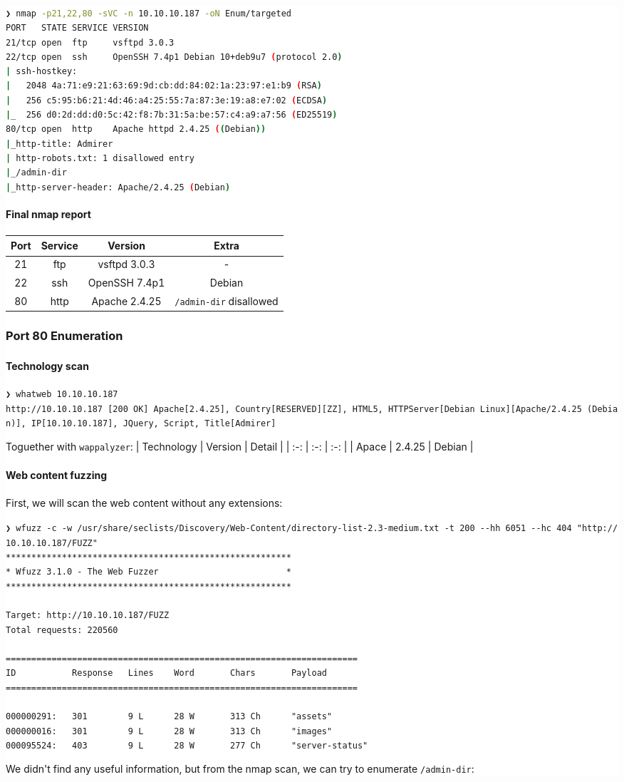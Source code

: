 ```bash
❯ nmap -p21,22,80 -sVC -n 10.10.10.187 -oN Enum/targeted
PORT   STATE SERVICE VERSION
21/tcp open  ftp     vsftpd 3.0.3
22/tcp open  ssh     OpenSSH 7.4p1 Debian 10+deb9u7 (protocol 2.0)
| ssh-hostkey: 
|   2048 4a:71:e9:21:63:69:9d:cb:dd:84:02:1a:23:97:e1:b9 (RSA)
|   256 c5:95:b6:21:4d:46:a4:25:55:7a:87:3e:19:a8:e7:02 (ECDSA)
|_  256 d0:2d:dd:d0:5c:42:f8:7b:31:5a:be:57:c4:a9:a7:56 (ED25519)
80/tcp open  http    Apache httpd 2.4.25 ((Debian))
|_http-title: Admirer
| http-robots.txt: 1 disallowed entry 
|_/admin-dir
|_http-server-header: Apache/2.4.25 (Debian)
```

#### Final nmap report
| Port  |  Service  |  Version  | Extra |
| :-: | :-: | :-: | :-: |
| 21  | ftp      |  vsftpd 3.0.3 | - |
| 22  | ssh      |  OpenSSH 7.4p1 | Debian | 
| 80  | http     |  Apache  2.4.25 | `/admin-dir` disallowed | 

### Port 80 Enumeration
#### Technology scan
```shell
❯ whatweb 10.10.10.187
http://10.10.10.187 [200 OK] Apache[2.4.25], Country[RESERVED][ZZ], HTML5, HTTPServer[Debian Linux][Apache/2.4.25 (Debian)], IP[10.10.10.187], JQuery, Script, Title[Admirer]
```
Toguether with `wappalyzer`:
| Technology | Version | Detail |
| :-: | :-: | :-: |
| Apace | 2.4.25 | Debian |

#### Web content fuzzing
First, we will scan the web content without any extensions:
```shell
❯ wfuzz -c -w /usr/share/seclists/Discovery/Web-Content/directory-list-2.3-medium.txt -t 200 --hh 6051 --hc 404 "http://10.10.10.187/FUZZ"
********************************************************
* Wfuzz 3.1.0 - The Web Fuzzer                         *
********************************************************

Target: http://10.10.10.187/FUZZ
Total requests: 220560

=====================================================================
ID           Response   Lines    Word       Chars       Payload           
=====================================================================

000000291:   301        9 L      28 W       313 Ch      "assets"          
000000016:   301        9 L      28 W       313 Ch      "images"          
000095524:   403        9 L      28 W       277 Ch      "server-status"   
```
We didn't find any useful information, but from the nmap scan, we can try to enumerate `/admin-dir`:
```shell
```